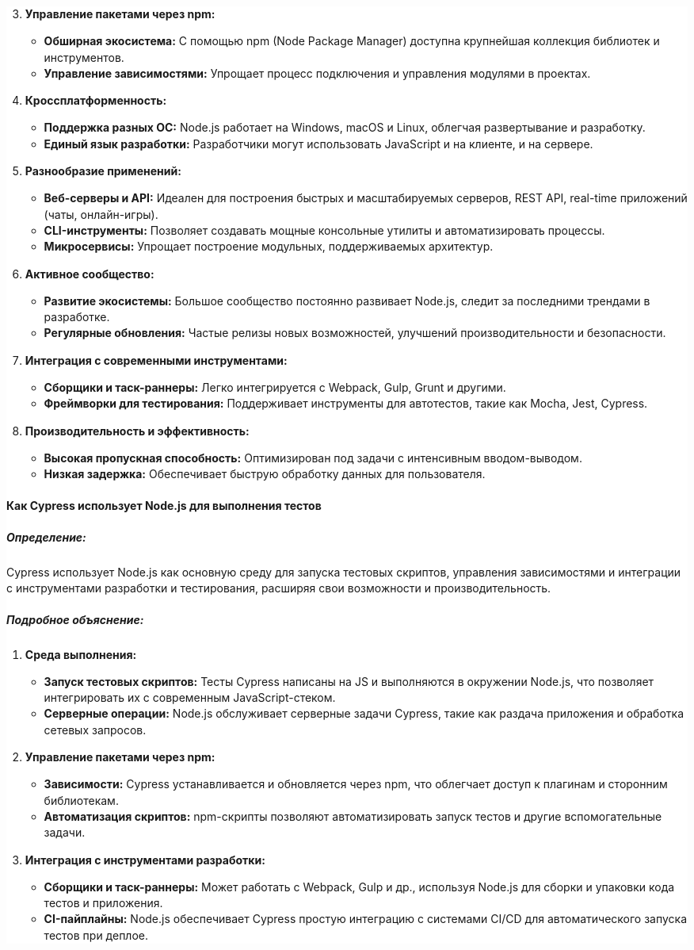 3. **Управление пакетами через npm:**
   - **Обширная экосистема:** С помощью npm (Node Package Manager) доступна крупнейшая коллекция библиотек и инструментов.
   - **Управление зависимостями:** Упрощает процесс подключения и управления модулями в проектах.

4. **Кроссплатформенность:**
   - **Поддержка разных ОС:** Node.js работает на Windows, macOS и Linux, облегчая развертывание и разработку.
   - **Единый язык разработки:** Разработчики могут использовать JavaScript и на клиенте, и на сервере.

5. **Разнообразие применений:**
   - **Веб-серверы и API:** Идеален для построения быстрых и масштабируемых серверов, REST API, real-time приложений (чаты, онлайн-игры).
   - **CLI-инструменты:** Позволяет создавать мощные консольные утилиты и автоматизировать процессы.
   - **Микросервисы:** Упрощает построение модульных, поддерживаемых архитектур.

6. **Активное сообщество:**
   - **Развитие экосистемы:** Большое сообщество постоянно развивает Node.js, следит за последними трендами в разработке.
   - **Регулярные обновления:** Частые релизы новых возможностей, улучшений производительности и безопасности.

7. **Интеграция с современными инструментами:**
   - **Сборщики и таск-раннеры:** Легко интегрируется с Webpack, Gulp, Grunt и другими.
   - **Фреймворки для тестирования:** Поддерживает инструменты для автотестов, такие как Mocha, Jest, Cypress.

8. **Производительность и эффективность:**
   - **Высокая пропускная способность:** Оптимизирован под задачи с интенсивным вводом-выводом.
   - **Низкая задержка:** Обеспечивает быструю обработку данных для пользователя.

#### **Как Cypress использует Node.js для выполнения тестов**

##### **Определение:**
Cypress использует Node.js как основную среду для запуска тестовых скриптов, управления зависимостями и интеграции с инструментами разработки и тестирования, расширяя свои возможности и производительность.

##### **Подробное объяснение:**

1. **Среда выполнения:**
   - **Запуск тестовых скриптов:** Тесты Cypress написаны на JS и выполняются в окружении Node.js, что позволяет интегрировать их с современным JavaScript-стеком.
   - **Серверные операции:** Node.js обслуживает серверные задачи Cypress, такие как раздача приложения и обработка сетевых запросов.

2. **Управление пакетами через npm:**
   - **Зависимости:** Cypress устанавливается и обновляется через npm, что облегчает доступ к плагинам и сторонним библиотекам.
   - **Автоматизация скриптов:** npm-скрипты позволяют автоматизировать запуск тестов и другие вспомогательные задачи.

3. **Интеграция с инструментами разработки:**
   - **Сборщики и таск-раннеры:** Может работать c Webpack, Gulp и др., используя Node.js для сборки и упаковки кода тестов и приложения.
   - **CI-пайплайны:** Node.js обеспечивает Cypress простую интеграцию с системами CI/CD для автоматического запуска тестов при деплое.
